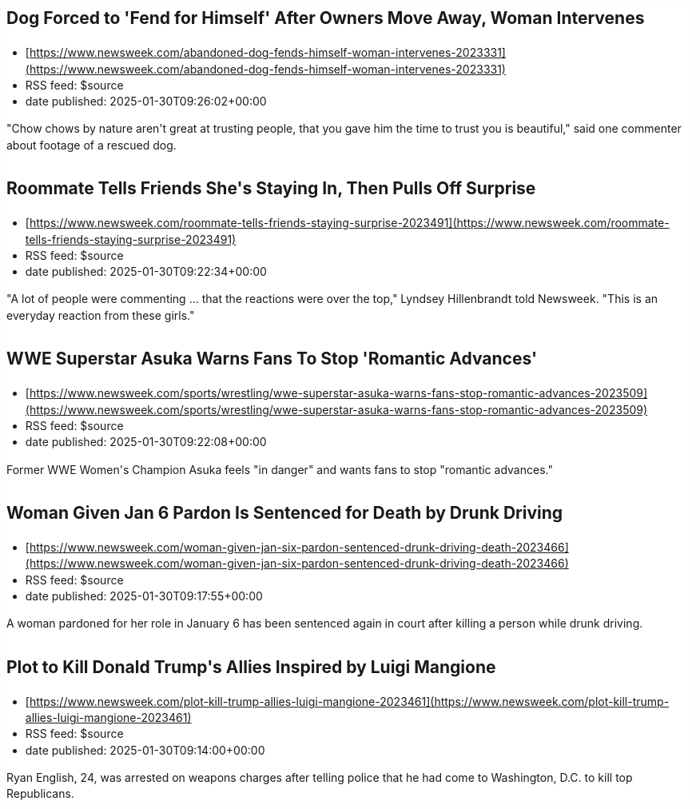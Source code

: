 ## Dog Forced to 'Fend for Himself' After Owners Move Away, Woman Intervenes
 - [https://www.newsweek.com/abandoned-dog-fends-himself-woman-intervenes-2023331](https://www.newsweek.com/abandoned-dog-fends-himself-woman-intervenes-2023331)
 - RSS feed: $source
 - date published: 2025-01-30T09:26:02+00:00

"Chow chows by nature aren't great at trusting people, that you gave him the time to trust you is beautiful," said one commenter about footage of a rescued dog.

## Roommate Tells Friends She's Staying In, Then Pulls Off Surprise
 - [https://www.newsweek.com/roommate-tells-friends-staying-surprise-2023491](https://www.newsweek.com/roommate-tells-friends-staying-surprise-2023491)
 - RSS feed: $source
 - date published: 2025-01-30T09:22:34+00:00

"A lot of people were commenting … that the reactions were over the top," Lyndsey Hillenbrandt told Newsweek. "This is an everyday reaction from these girls."

## WWE Superstar Asuka Warns Fans To Stop 'Romantic Advances'
 - [https://www.newsweek.com/sports/wrestling/wwe-superstar-asuka-warns-fans-stop-romantic-advances-2023509](https://www.newsweek.com/sports/wrestling/wwe-superstar-asuka-warns-fans-stop-romantic-advances-2023509)
 - RSS feed: $source
 - date published: 2025-01-30T09:22:08+00:00

Former WWE Women's Champion Asuka feels "in danger" and wants fans to stop "romantic advances."

## Woman Given Jan 6 Pardon Is Sentenced for Death by Drunk Driving
 - [https://www.newsweek.com/woman-given-jan-six-pardon-sentenced-drunk-driving-death-2023466](https://www.newsweek.com/woman-given-jan-six-pardon-sentenced-drunk-driving-death-2023466)
 - RSS feed: $source
 - date published: 2025-01-30T09:17:55+00:00

A woman pardoned for her role in January 6 has been sentenced again in court after killing a person while drunk driving.

## Plot to Kill Donald Trump's Allies Inspired by Luigi Mangione
 - [https://www.newsweek.com/plot-kill-trump-allies-luigi-mangione-2023461](https://www.newsweek.com/plot-kill-trump-allies-luigi-mangione-2023461)
 - RSS feed: $source
 - date published: 2025-01-30T09:14:00+00:00

Ryan English, 24, was arrested on weapons charges after telling police that he had come to Washington, D.C. to kill top Republicans.

